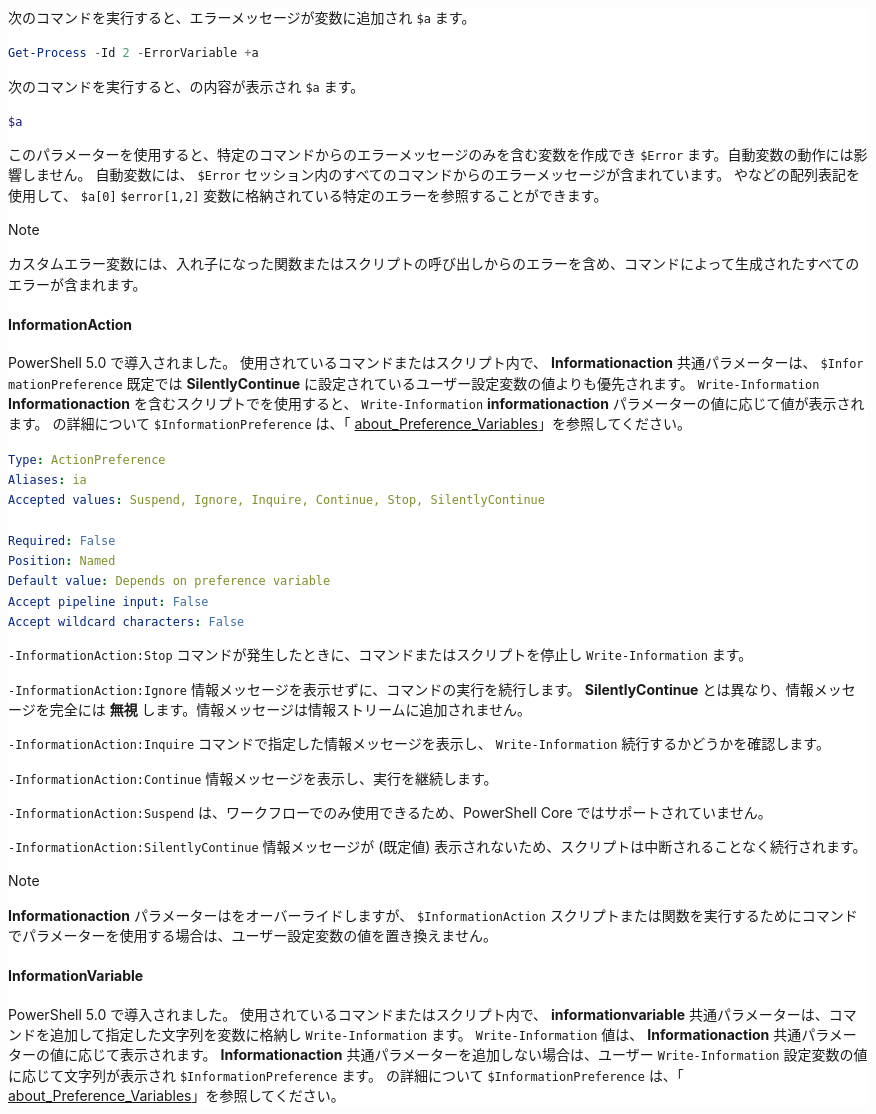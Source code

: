次のコマンドを実行すると、エラーメッセージが変数に追加され `$a` ます。

```powershell
Get-Process -Id 2 -ErrorVariable +a
```

次のコマンドを実行すると、の内容が表示され `$a` ます。

```powershell
$a
```

このパラメーターを使用すると、特定のコマンドからのエラーメッセージのみを含む変数を作成でき `$Error` ます。自動変数の動作には影響しません。 自動変数には、 `$Error` セッション内のすべてのコマンドからのエラーメッセージが含まれています。 やなどの配列表記を使用して、 `$a[0]` `$error[1,2]` 変数に格納されている特定のエラーを参照することができます。

> [!NOTE]
> カスタムエラー変数には、入れ子になった関数またはスクリプトの呼び出しからのエラーを含め、コマンドによって生成されたすべてのエラーが含まれます。

#### <a name="informationaction"></a>InformationAction

PowerShell 5.0 で導入されました。 使用されているコマンドまたはスクリプト内で、 **Informationaction** 共通パラメーターは、 `$InformationPreference` 既定では **SilentlyContinue** に設定されているユーザー設定変数の値よりも優先されます。 `Write-Information` **Informationaction** を含むスクリプトでを使用すると、 `Write-Information` **informationaction** パラメーターの値に応じて値が表示されます。 の詳細について `$InformationPreference` は、「 [about_Preference_Variables](./about_Preference_Variables.md)」を参照してください。

```yaml
Type: ActionPreference
Aliases: ia
Accepted values: Suspend, Ignore, Inquire, Continue, Stop, SilentlyContinue

Required: False
Position: Named
Default value: Depends on preference variable
Accept pipeline input: False
Accept wildcard characters: False
```

`-InformationAction:Stop` コマンドが発生したときに、コマンドまたはスクリプトを停止し `Write-Information` ます。

`-InformationAction:Ignore` 情報メッセージを表示せずに、コマンドの実行を続行します。 **SilentlyContinue** とは異なり、情報メッセージを完全には **無視** します。情報メッセージは情報ストリームに追加されません。

`-InformationAction:Inquire` コマンドで指定した情報メッセージを表示し、 `Write-Information` 続行するかどうかを確認します。

`-InformationAction:Continue` 情報メッセージを表示し、実行を継続します。

`-InformationAction:Suspend` は、ワークフローでのみ使用できるため、PowerShell Core ではサポートされていません。

`-InformationAction:SilentlyContinue` 情報メッセージが (既定値) 表示されないため、スクリプトは中断されることなく続行されます。

> [!NOTE]
> **Informationaction** パラメーターはをオーバーライドしますが、 `$InformationAction` スクリプトまたは関数を実行するためにコマンドでパラメーターを使用する場合は、ユーザー設定変数の値を置き換えません。

#### <a name="informationvariable"></a>InformationVariable

PowerShell 5.0 で導入されました。 使用されているコマンドまたはスクリプト内で、 **informationvariable** 共通パラメーターは、コマンドを追加して指定した文字列を変数に格納し `Write-Information` ます。 `Write-Information` 値は、 **Informationaction** 共通パラメーターの値に応じて表示されます。 **Informationaction** 共通パラメーターを追加しない場合は、ユーザー `Write-Information` 設定変数の値に応じて文字列が表示され `$InformationPreference` ます。 の詳細について `$InformationPreference` は、「 [about_Preference_Variables](./about_Preference_Variables.md)」を参照してください。
